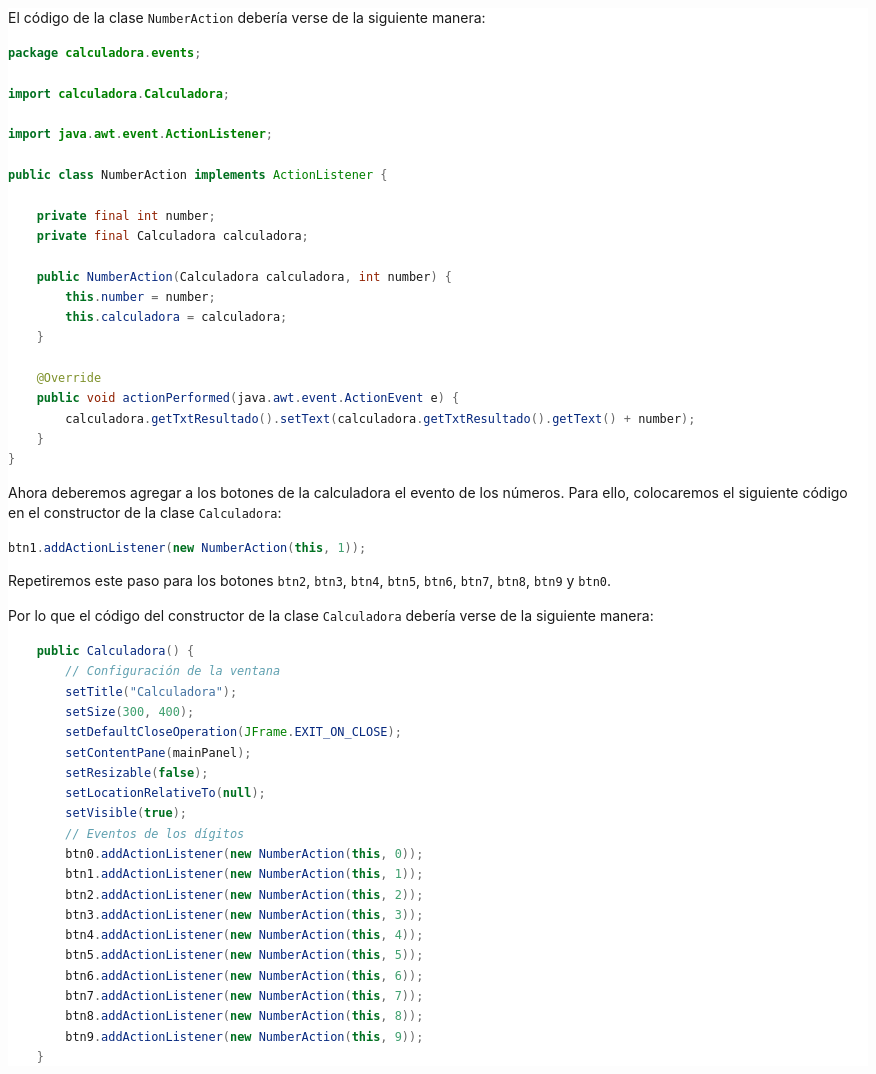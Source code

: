 El código de la clase `NumberAction` debería verse de la siguiente manera:

```java
package calculadora.events;

import calculadora.Calculadora;

import java.awt.event.ActionListener;

public class NumberAction implements ActionListener {

    private final int number;
    private final Calculadora calculadora;

    public NumberAction(Calculadora calculadora, int number) {
        this.number = number;
        this.calculadora = calculadora;
    }

    @Override
    public void actionPerformed(java.awt.event.ActionEvent e) {
        calculadora.getTxtResultado().setText(calculadora.getTxtResultado().getText() + number);
    }
}
```

Ahora deberemos agregar a los botones de la calculadora el evento de los números. Para ello, colocaremos el siguiente
código en el constructor de la clase `Calculadora`:

```java
btn1.addActionListener(new NumberAction(this, 1));
```

Repetiremos este paso para los botones `btn2`, `btn3`, `btn4`, `btn5`, `btn6`, `btn7`, `btn8`, `btn9` y `btn0`.

Por lo que el código del constructor de la clase `Calculadora` debería verse de la siguiente manera:

```java
    public Calculadora() {
        // Configuración de la ventana
        setTitle("Calculadora");
        setSize(300, 400);
        setDefaultCloseOperation(JFrame.EXIT_ON_CLOSE);
        setContentPane(mainPanel);
        setResizable(false);
        setLocationRelativeTo(null);
        setVisible(true);
        // Eventos de los dígitos
        btn0.addActionListener(new NumberAction(this, 0));
        btn1.addActionListener(new NumberAction(this, 1));
        btn2.addActionListener(new NumberAction(this, 2));
        btn3.addActionListener(new NumberAction(this, 3));
        btn4.addActionListener(new NumberAction(this, 4));
        btn5.addActionListener(new NumberAction(this, 5));
        btn6.addActionListener(new NumberAction(this, 6));
        btn7.addActionListener(new NumberAction(this, 7));
        btn8.addActionListener(new NumberAction(this, 8));
        btn9.addActionListener(new NumberAction(this, 9));
    }
```
